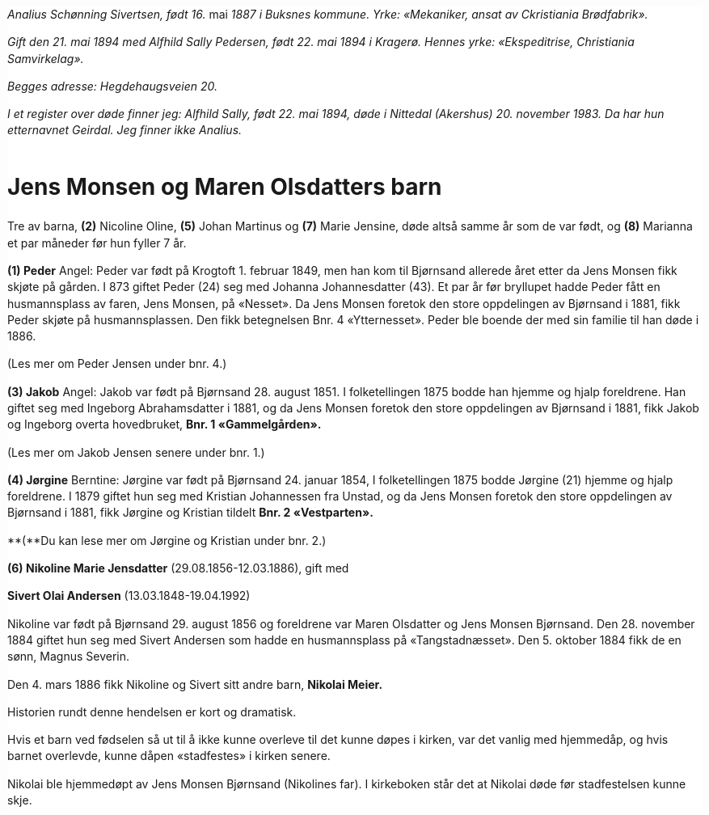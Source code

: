 _Analius Schønning Sivertsen, født 16._ mai _1887 i_ _Buksnes kommune. Yrke: «Mekaniker, ansat av Ckristiania Brødfabrik»._

_Gift den 21. mai 1894 med Alfhild Sally Pedersen, født 22. mai 1894 i Kragerø. Hennes yrke: «Ekspeditrise, Christiania Samvirkelag»._

_Begges adresse: Hegdehaugsveien 20._

_I et register over døde finner jeg: Alfhild Sally, født 22. mai 1894, døde i Nittedal (Akershus) 20. november 1983. Da har hun etternavnet Geirdal. Jeg finner ikke Analius._

#

# Jens Monsen og Maren Olsdatters barn

Tre av barna, **(2)** Nicoline Oline, **(5)** Johan Martinus og **(7)** Marie Jensine, døde altså samme år som de var født, og **(8)** Marianna et par måneder før hun fyller 7 år.

**(1) Peder** Angel: Peder var født på Krogtoft 1. februar 1849, men han kom til Bjørnsand allerede året etter da Jens Monsen fikk skjøte på gården. I 873 giftet Peder (24) seg med Johanna Johannesdatter (43). Et par år før bryllupet hadde Peder fått en husmannsplass av faren, Jens Monsen, på «Nesset». Da Jens Monsen foretok den store oppdelingen av Bjørnsand i 1881, fikk Peder skjøte på husmannsplassen. Den fikk betegnelsen Bnr. 4 «Ytternesset». Peder ble boende der med sin familie til han døde i 1886.

(Les mer om Peder Jensen under bnr. 4.)

**(3) Jakob** Angel: Jakob var født på Bjørnsand 28. august 1851. I folketellingen 1875 bodde han hjemme og hjalp foreldrene. Han giftet seg med Ingeborg Abrahamsdatter i 1881, og da Jens Monsen foretok den store oppdelingen av Bjørnsand i 1881, fikk Jakob og Ingeborg overta hovedbruket, **Bnr. 1 «Gammelgården».**

(Les mer om Jakob Jensen senere under bnr. 1.)

**(4) Jørgine** Berntine: Jørgine var født på Bjørnsand 24. januar 1854, I folketellingen 1875 bodde Jørgine (21) hjemme og hjalp foreldrene. I 1879 giftet hun seg med Kristian Johannessen fra Unstad, og da Jens Monsen foretok den store oppdelingen av Bjørnsand i 1881, fikk Jørgine og Kristian tildelt **Bnr. 2 «Vestparten».**

**(**Du kan lese mer om Jørgine og Kristian under bnr. 2.)

**(6) Nikoline Marie Jensdatter** (29.08.1856-12.03.1886), gift med

**Sivert Olai Andersen** (13.03.1848-19.04.1992)

Nikoline var født på Bjørnsand 29. august 1856 og foreldrene var Maren Olsdatter og Jens Monsen Bjørnsand. Den 28. november 1884 giftet hun seg med Sivert Andersen som hadde en husmannsplass på «Tangstadnæsset». Den 5. oktober 1884 fikk de en sønn, Magnus Severin.

Den 4. mars 1886 fikk Nikoline og Sivert sitt andre barn, **Nikolai Meier.**

Historien rundt denne hendelsen er kort og dramatisk.

Hvis et barn ved fødselen så ut til å ikke kunne overleve til det kunne døpes i kirken, var det vanlig med hjemmedåp, og hvis barnet overlevde, kunne dåpen «stadfestes» i kirken senere.

Nikolai ble hjemmedøpt av Jens Monsen Bjørnsand (Nikolines far). I kirkeboken står det at Nikolai døde før stadfestelsen kunne skje.
